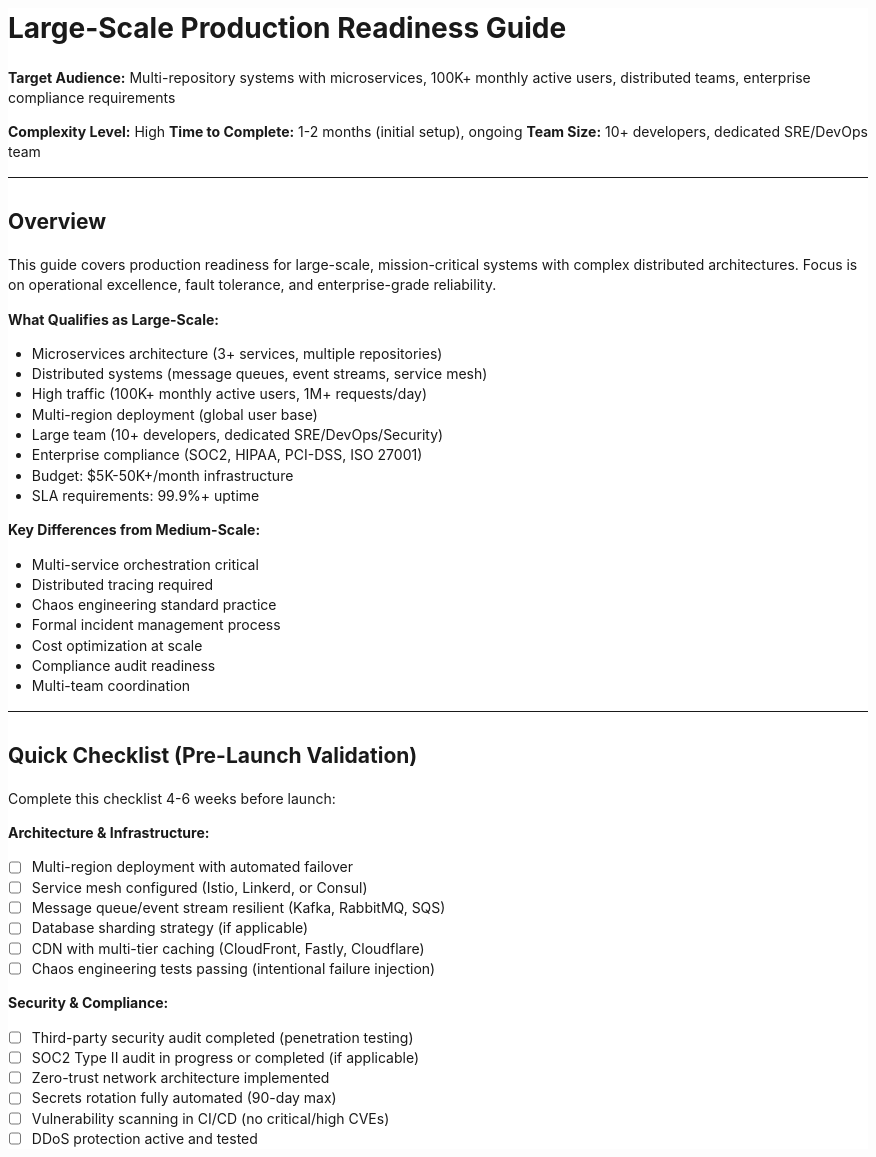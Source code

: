 # Large-Scale Production Readiness Guide

**Target Audience:** Multi-repository systems with microservices, 100K+ monthly active users, distributed teams, enterprise compliance requirements

**Complexity Level:** High
**Time to Complete:** 1-2 months (initial setup), ongoing
**Team Size:** 10+ developers, dedicated SRE/DevOps team

---

## Overview

This guide covers production readiness for large-scale, mission-critical systems with complex distributed architectures. Focus is on operational excellence, fault tolerance, and enterprise-grade reliability.

**What Qualifies as Large-Scale:**
- Microservices architecture (3+ services, multiple repositories)
- Distributed systems (message queues, event streams, service mesh)
- High traffic (100K+ monthly active users, 1M+ requests/day)
- Multi-region deployment (global user base)
- Large team (10+ developers, dedicated SRE/DevOps/Security)
- Enterprise compliance (SOC2, HIPAA, PCI-DSS, ISO 27001)
- Budget: $5K-50K+/month infrastructure
- SLA requirements: 99.9%+ uptime

**Key Differences from Medium-Scale:**
- Multi-service orchestration critical
- Distributed tracing required
- Chaos engineering standard practice
- Formal incident management process
- Cost optimization at scale
- Compliance audit readiness
- Multi-team coordination

---

## Quick Checklist (Pre-Launch Validation)

Complete this checklist 4-6 weeks before launch:

**Architecture & Infrastructure:**
- [ ] Multi-region deployment with automated failover
- [ ] Service mesh configured (Istio, Linkerd, or Consul)
- [ ] Message queue/event stream resilient (Kafka, RabbitMQ, SQS)
- [ ] Database sharding strategy (if applicable)
- [ ] CDN with multi-tier caching (CloudFront, Fastly, Cloudflare)
- [ ] Chaos engineering tests passing (intentional failure injection)

**Security & Compliance:**
- [ ] Third-party security audit completed (penetration testing)
- [ ] SOC2 Type II audit in progress or completed (if applicable)
- [ ] Zero-trust network architecture implemented
- [ ] Secrets rotation fully automated (90-day max)
- [ ] Vulnerability scanning in CI/CD (no critical/high CVEs)
- [ ] DDoS protection active and tested
